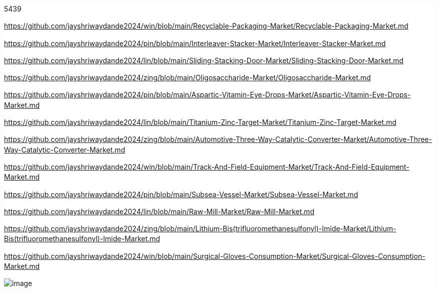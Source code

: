5439</p><p><a href="https://github.com/jayshriwaydande2024/win/blob/main/Recyclable-Packaging-Market/Recyclable-Packaging-Market.md">https://github.com/jayshriwaydande2024/win/blob/main/Recyclable-Packaging-Market/Recyclable-Packaging-Market.md</a></p><p><a href="https://github.com/jayshriwaydande2024/pin/blob/main/Interleaver-Stacker-Market/Interleaver-Stacker-Market.md">https://github.com/jayshriwaydande2024/pin/blob/main/Interleaver-Stacker-Market/Interleaver-Stacker-Market.md</a></p><p><a href="https://github.com/jayshriwaydande2024/lin/blob/main/Sliding-Stacking-Door-Market/Sliding-Stacking-Door-Market.md">https://github.com/jayshriwaydande2024/lin/blob/main/Sliding-Stacking-Door-Market/Sliding-Stacking-Door-Market.md</a></p><p><a href="https://github.com/jayshriwaydande2024/zing/blob/main/Oligosaccharide-Market/Oligosaccharide-Market.md">https://github.com/jayshriwaydande2024/zing/blob/main/Oligosaccharide-Market/Oligosaccharide-Market.md</a></p><p><a href="https://github.com/jayshriwaydande2024/pin/blob/main/Aspartic-Vitamin-Eye-Drops-Market/Aspartic-Vitamin-Eye-Drops-Market.md">https://github.com/jayshriwaydande2024/pin/blob/main/Aspartic-Vitamin-Eye-Drops-Market/Aspartic-Vitamin-Eye-Drops-Market.md</a></p><p><a href="https://github.com/jayshriwaydande2024/lin/blob/main/Titanium-Zinc-Target-Market/Titanium-Zinc-Target-Market.md">https://github.com/jayshriwaydande2024/lin/blob/main/Titanium-Zinc-Target-Market/Titanium-Zinc-Target-Market.md</a></p><p><a href="https://github.com/jayshriwaydande2024/zing/blob/main/Automotive-Three-Way-Catalytic-Converter-Market/Automotive-Three-Way-Catalytic-Converter-Market.md">https://github.com/jayshriwaydande2024/zing/blob/main/Automotive-Three-Way-Catalytic-Converter-Market/Automotive-Three-Way-Catalytic-Converter-Market.md</a></p><p><a href="https://github.com/jayshriwaydande2024/win/blob/main/Track-And-Field-Equipment-Market/Track-And-Field-Equipment-Market.md">https://github.com/jayshriwaydande2024/win/blob/main/Track-And-Field-Equipment-Market/Track-And-Field-Equipment-Market.md</a></p><p><a href="https://github.com/jayshriwaydande2024/pin/blob/main/Subsea-Vessel-Market/Subsea-Vessel-Market.md">https://github.com/jayshriwaydande2024/pin/blob/main/Subsea-Vessel-Market/Subsea-Vessel-Market.md</a></p><p><a href="https://github.com/jayshriwaydande2024/lin/blob/main/Raw-Mill-Market/Raw-Mill-Market.md">https://github.com/jayshriwaydande2024/lin/blob/main/Raw-Mill-Market/Raw-Mill-Market.md</a></p><p><a href="https://github.com/jayshriwaydande2024/zing/blob/main/Lithium-Bis(trifluoromethanesulfonyl)-Imide-Market/Lithium-Bis(trifluoromethanesulfonyl)-Imide-Market.md">https://github.com/jayshriwaydande2024/zing/blob/main/Lithium-Bis(trifluoromethanesulfonyl)-Imide-Market/Lithium-Bis(trifluoromethanesulfonyl)-Imide-Market.md</a></p><p><a href="https://github.com/jayshriwaydande2024/win/blob/main/Surgical-Gloves-Consumption-Market/Surgical-Gloves-Consumption-Market.md">https://github.com/jayshriwaydande2024/win/blob/main/Surgical-Gloves-Consumption-Market/Surgical-Gloves-Consumption-Market.md</a></p>
![image](https://github.com/user-attachments/assets/5555242d-3c58-4d1a-9da7-5fdcdf4f2eca)
